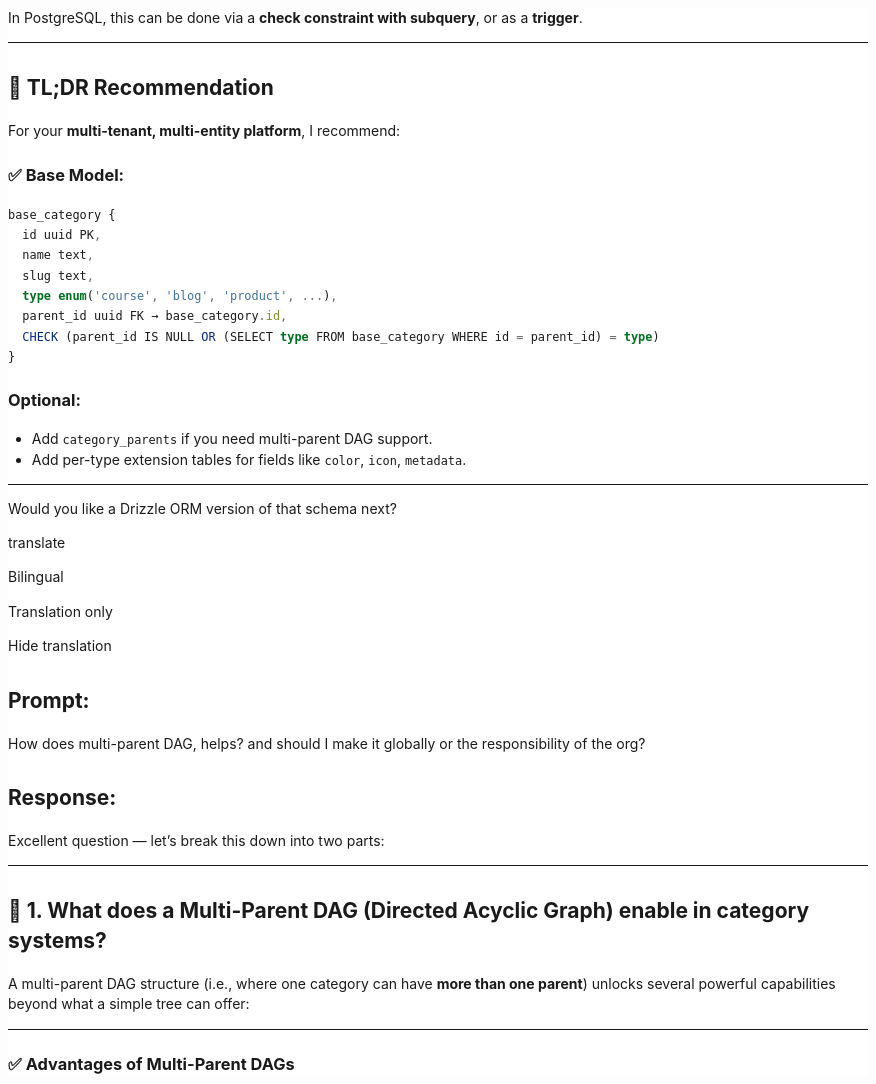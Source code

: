 In PostgreSQL, this can be done via a **check constraint with subquery**, or as a **trigger**.

* * *

🧱 TL;DR Recommendation
-----------------------

For your **multi-tenant, multi-entity platform**, I recommend:

### ✅ Base Model:

```ts
base_category {
  id uuid PK,
  name text,
  slug text,
  type enum('course', 'blog', 'product', ...),
  parent_id uuid FK → base_category.id,
  CHECK (parent_id IS NULL OR (SELECT type FROM base_category WHERE id = parent_id) = type)
}
```

### Optional:

*   Add `category_parents` if you need multi-parent DAG support.
*   Add per-type extension tables for fields like `color`, `icon`, `metadata`.

* * *

Would you like a Drizzle ORM version of that schema next?

translate

Bilingual

Translation only

Hide translation

## Prompt:
How does multi-parent DAG, helps? and should I make it globally or the responsibility of the org?

## Response:
Excellent question — let’s break this down into two parts:

* * *

🧠 1. What does a **Multi-Parent DAG** (Directed Acyclic Graph) enable in category systems?
-------------------------------------------------------------------------------------------

A multi-parent DAG structure (i.e., where one category can have **more than one parent**) unlocks several powerful capabilities beyond what a simple tree can offer:

* * *

### ✅ **Advantages of Multi-Parent DAGs**
